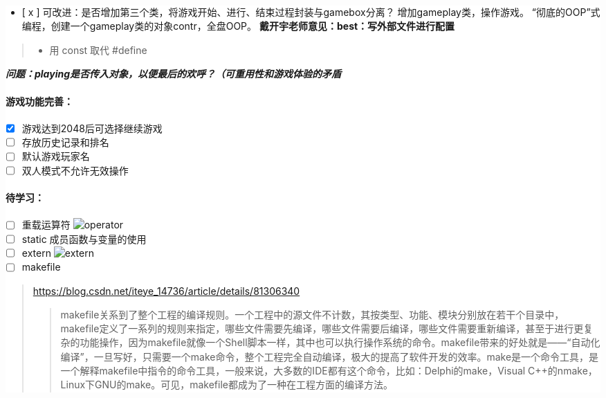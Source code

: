 - [ x ] 可改进：是否增加第三个类，将游戏开始、进行、结束过程封装与gamebox分离？
  增加gameplay类，操作游戏。
  “彻底的OOP”式编程，创建一个gameplay类的对象contr，全盘OOP。
    **戴开宇老师意见：best：写外部文件进行配置**
> - 用 const 取代 #define

***问题：playing是否传入对象，以便最后的欢呼？（可重用性和游戏体验的矛盾***

#### 游戏功能完善：
- [x] 游戏达到2048后可选择继续游戏
- [ ] 存放历史记录和排名
- [ ] 默认游戏玩家名
- [ ] 双人模式不允许无效操作

#### 待学习：
- [ ] 重载运算符
  ![operator](./img/112835.png)
- [ ] static 成员函数与变量的使用
- [ ] extern
  ![extern](./img/85349.png)
- [ ] makefile
> https://blog.csdn.net/iteye_14736/article/details/81306340
> >makefile关系到了整个工程的编译规则。一个工程中的源文件不计数，其按类型、功能、模块分别放在若干个目录中，makefile定义了一系列的规则来指定，哪些文件需要先编译，哪些文件需要后编译，哪些文件需要重新编译，甚至于进行更复杂的功能操作，因为makefile就像一个Shell脚本一样，其中也可以执行操作系统的命令。makefile带来的好处就是——“自动化编译”，一旦写好，只需要一个make命令，整个工程完全自动编译，极大的提高了软件开发的效率。make是一个命令工具，是一个解释makefile中指令的命令工具，一般来说，大多数的IDE都有这个命令，比如：Delphi的make，Visual C++的nmake，Linux下GNU的make。可见，makefile都成为了一种在工程方面的编译方法。

 



